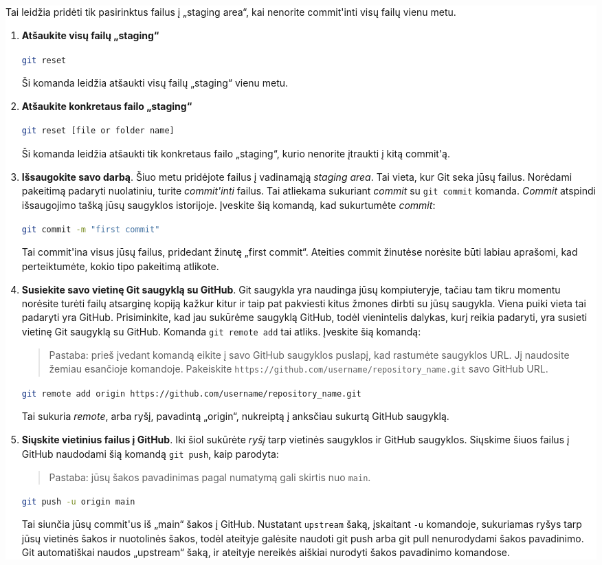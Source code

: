    Tai leidžia pridėti tik pasirinktus failus į „staging area“, kai nenorite commit'inti visų failų vienu metu.

1. **Atšaukite visų failų „staging“**

   ```bash
   git reset
   ```

   Ši komanda leidžia atšaukti visų failų „staging“ vienu metu.

1. **Atšaukite konkretaus failo „staging“**

   ```bash
   git reset [file or folder name]
   ```

   Ši komanda leidžia atšaukti tik konkretaus failo „staging“, kurio nenorite įtraukti į kitą commit'ą.

1. **Išsaugokite savo darbą**. Šiuo metu pridėjote failus į vadinamąją _staging area_. Tai vieta, kur Git seka jūsų failus. Norėdami pakeitimą padaryti nuolatiniu, turite _commit'inti_ failus. Tai atliekama sukuriant _commit_ su `git commit` komanda. _Commit_ atspindi išsaugojimo tašką jūsų saugyklos istorijoje. Įveskite šią komandą, kad sukurtumėte _commit_:

   ```bash
   git commit -m "first commit"
   ```

   Tai commit'ina visus jūsų failus, pridedant žinutę „first commit“. Ateities commit žinutėse norėsite būti labiau aprašomi, kad perteiktumėte, kokio tipo pakeitimą atlikote.

1. **Susiekite savo vietinę Git saugyklą su GitHub**. Git saugykla yra naudinga jūsų kompiuteryje, tačiau tam tikru momentu norėsite turėti failų atsarginę kopiją kažkur kitur ir taip pat pakviesti kitus žmones dirbti su jūsų saugykla. Viena puiki vieta tai padaryti yra GitHub. Prisiminkite, kad jau sukūrėme saugyklą GitHub, todėl vienintelis dalykas, kurį reikia padaryti, yra susieti vietinę Git saugyklą su GitHub. Komanda `git remote add` tai atliks. Įveskite šią komandą:

   > Pastaba: prieš įvedant komandą eikite į savo GitHub saugyklos puslapį, kad rastumėte saugyklos URL. Jį naudosite žemiau esančioje komandoje. Pakeiskite ```https://github.com/username/repository_name.git``` savo GitHub URL.

   ```bash
   git remote add origin https://github.com/username/repository_name.git
   ```

   Tai sukuria _remote_, arba ryšį, pavadintą „origin“, nukreiptą į anksčiau sukurtą GitHub saugyklą.

1. **Siųskite vietinius failus į GitHub**. Iki šiol sukūrėte _ryšį_ tarp vietinės saugyklos ir GitHub saugyklos. Siųskime šiuos failus į GitHub naudodami šią komandą `git push`, kaip parodyta: 
   
   > Pastaba: jūsų šakos pavadinimas pagal numatymą gali skirtis nuo ```main```.

   ```bash
   git push -u origin main
   ```

   Tai siunčia jūsų commit'us iš „main“ šakos į GitHub. Nustatant `upstream` šaką, įskaitant `-u` komandoje, sukuriamas ryšys tarp jūsų vietinės šakos ir nuotolinės šakos, todėl ateityje galėsite naudoti git push arba git pull nenurodydami šakos pavadinimo. Git automatiškai naudos „upstream“ šaką, ir ateityje nereikės aiškiai nurodyti šakos pavadinimo komandose.
